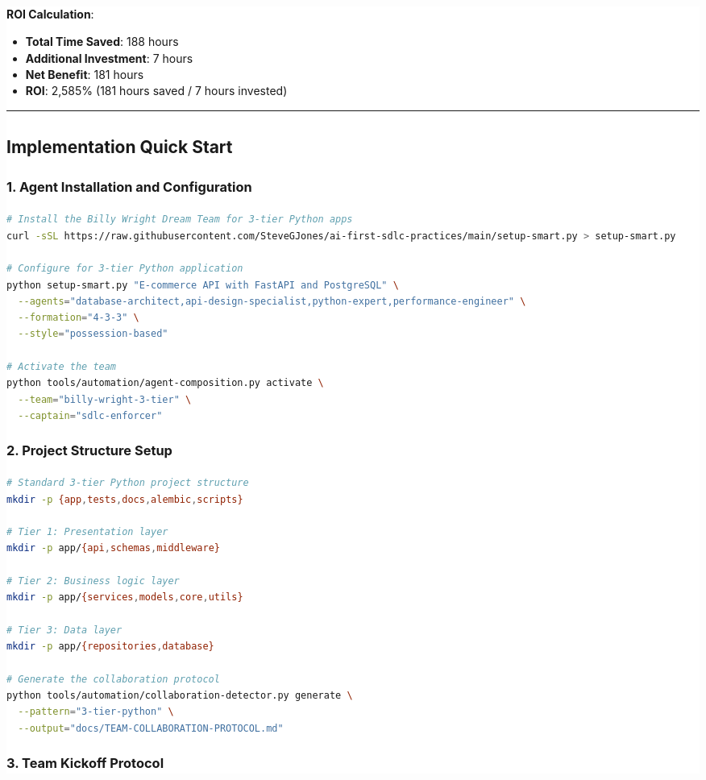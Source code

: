 **ROI Calculation**:
- **Total Time Saved**: 188 hours
- **Additional Investment**: 7 hours
- **Net Benefit**: 181 hours
- **ROI**: 2,585% (181 hours saved / 7 hours invested)

---

## Implementation Quick Start

### 1. Agent Installation and Configuration

```bash
# Install the Billy Wright Dream Team for 3-tier Python apps
curl -sSL https://raw.githubusercontent.com/SteveGJones/ai-first-sdlc-practices/main/setup-smart.py > setup-smart.py

# Configure for 3-tier Python application
python setup-smart.py "E-commerce API with FastAPI and PostgreSQL" \
  --agents="database-architect,api-design-specialist,python-expert,performance-engineer" \
  --formation="4-3-3" \
  --style="possession-based"

# Activate the team
python tools/automation/agent-composition.py activate \
  --team="billy-wright-3-tier" \
  --captain="sdlc-enforcer"
```

### 2. Project Structure Setup

```bash
# Standard 3-tier Python project structure
mkdir -p {app,tests,docs,alembic,scripts}

# Tier 1: Presentation layer
mkdir -p app/{api,schemas,middleware}

# Tier 2: Business logic layer  
mkdir -p app/{services,models,core,utils}

# Tier 3: Data layer
mkdir -p app/{repositories,database}

# Generate the collaboration protocol
python tools/automation/collaboration-detector.py generate \
  --pattern="3-tier-python" \
  --output="docs/TEAM-COLLABORATION-PROTOCOL.md"
```

### 3. Team Kickoff Protocol
